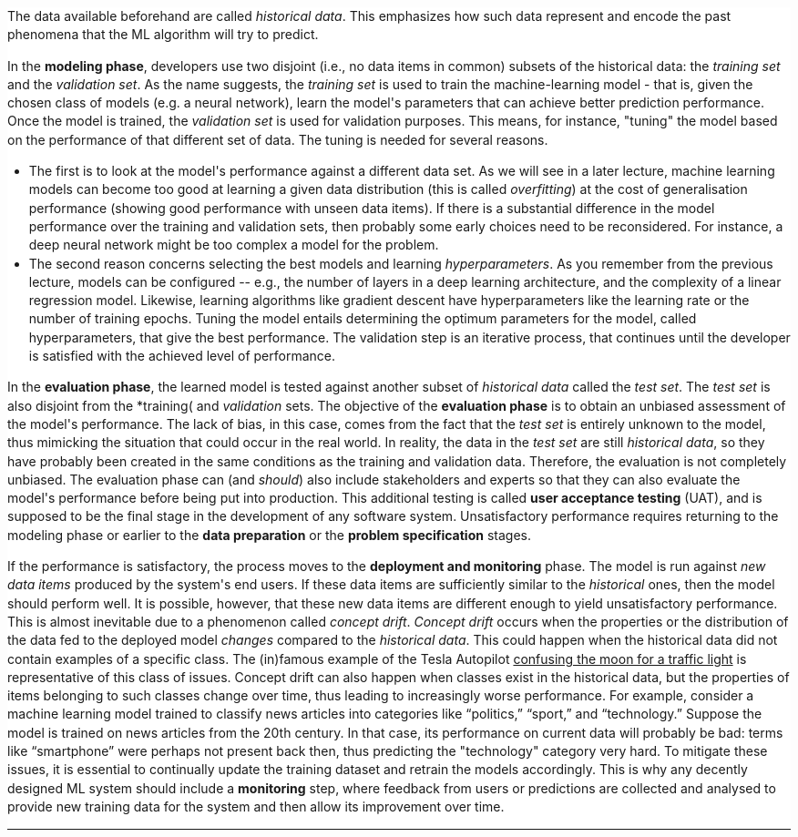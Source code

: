 The data available beforehand are called *historical data*. This emphasizes how such data represent and encode the past phenomena that the ML algorithm will try to predict. 

In the **modeling phase**, developers use two disjoint (i.e., no data items in common) subsets of the historical data: the *training set* and the *validation set*. 
As the name suggests, the *training set* is used to train the machine-learning model - that is, given the chosen class of models (e.g. a neural network), learn the model's parameters that can achieve better prediction performance. 
Once the model is trained, the *validation set* is used for validation purposes. This means, for instance, "tuning" the model based on the performance of that different set of data. 
The tuning is needed for several reasons. 
- The first is to look at the model's performance against a different data set. As we will see in a later lecture, machine learning models can become too good at learning a given data distribution (this is called *overfitting*) at the cost of generalisation performance (showing good performance with unseen data items). If there is a substantial difference in the model performance over the training and validation sets, then probably some early choices need to be reconsidered. For instance, a deep neural network might be too complex a model for the problem. 
- The second reason concerns selecting the best models and learning *hyperparameters*. As you remember from the previous lecture, models can be configured -- e.g., the number of layers in a deep learning architecture, and the complexity of a linear regression model. Likewise, learning algorithms like gradient descent have hyperparameters like the learning rate or the number of training epochs. Tuning the model entails determining the optimum parameters for the model, called hyperparameters, that give the best performance. 
The validation step is an iterative process, that continues until the developer is satisfied with the achieved level of performance.

In the **evaluation phase**, the learned model is tested against another subset of *historical data* called the *test set*. The *test set* is also disjoint from the *training( and *validation* sets. 
The objective of the **evaluation phase** is to obtain an unbiased assessment of the model's performance. The lack of bias, in this case, comes from the fact that the *test set* is entirely unknown to the model, thus mimicking the situation that could occur in the real world. In reality, the data in the *test set* are still *historical data*, so they have probably been created in the same conditions as the training and validation data. Therefore, the evaluation is not completely unbiased. 
The evaluation phase can (and *should*) also include stakeholders and experts so that they can also evaluate the model's performance before being put into production. This additional testing is called **user acceptance testing** (UAT), and is supposed to be the final stage in the development of any software system. Unsatisfactory performance requires returning to the modeling phase or earlier to the **data preparation** or the **problem specification** stages. 

If the performance is satisfactory, the process moves to the **deployment and monitoring** phase. The model is run against *new data items* produced by the system's end users. If these data items are sufficiently similar to the *historical* ones, then the model should perform well. It is possible, however, that these new data items are different enough to yield unsatisfactory performance. This is almost inevitable due to a phenomenon called *concept drift*. 
*Concept drift* occurs when the properties or the distribution of the data fed to the deployed model *changes* compared to the *historical data*. This could happen when the historical data did not contain examples of a specific class. The (in)famous example of the Tesla Autopilot [confusing the moon for a traffic light](https://www.youtube.com/watch?v=7UF-S2czdCk) is representative of this class of issues. 
Concept drift can also happen when classes exist in the historical data, but the properties of items belonging to such classes change over time, thus leading to increasingly worse performance. For example, consider a machine learning model trained to classify news articles into categories like “politics,” “sport,” and “technology.” Suppose the model is trained on news articles from the 20th century. In that case, its performance on current data will probably be bad: terms like “smartphone” were perhaps not present back then, thus predicting the "technology" category very hard. 
To mitigate these issues, it is essential to continually update the training dataset and retrain the models accordingly. This is why any decently designed ML system should include a **monitoring** step, where feedback from users or predictions are collected and analysed to provide new training data for the system and then allow its improvement over time. 

---